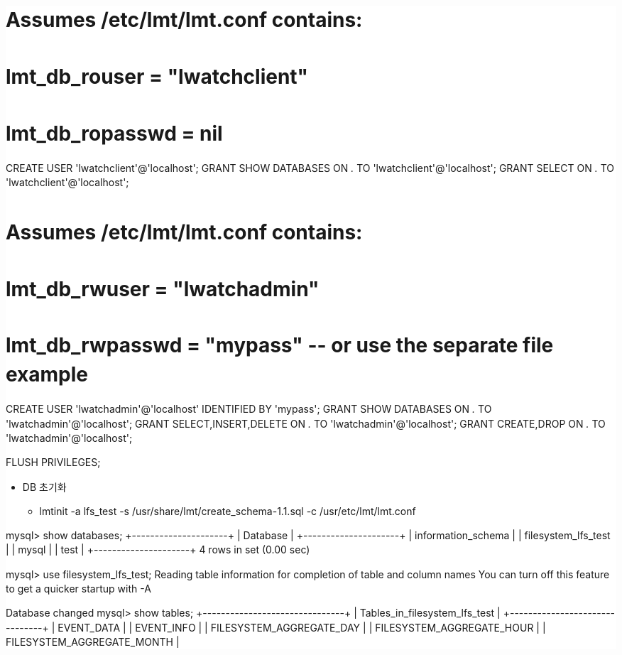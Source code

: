 #
# Assumes /etc/lmt/lmt.conf contains:
#   lmt_db_rouser = "lwatchclient"
#   lmt_db_ropasswd = nil
CREATE USER 'lwatchclient'@'localhost';
GRANT SHOW DATABASES        ON *.* TO 'lwatchclient'@'localhost';
GRANT SELECT                ON *.* TO 'lwatchclient'@'localhost';

# Assumes /etc/lmt/lmt.conf contains:
#   lmt_db_rwuser = "lwatchadmin"
#   lmt_db_rwpasswd = "mypass"  -- or use the separate file example
CREATE USER 'lwatchadmin'@'localhost' IDENTIFIED BY 'mypass';
GRANT SHOW DATABASES        ON *.* TO 'lwatchadmin'@'localhost';
GRANT SELECT,INSERT,DELETE  ON *.* TO 'lwatchadmin'@'localhost';
GRANT CREATE,DROP           ON *.* TO 'lwatchadmin'@'localhost';

FLUSH PRIVILEGES;


  * DB 초기화

    - lmtinit -a lfs_test -s /usr/share/lmt/create_schema-1.1.sql -c /usr/etc/lmt/lmt.conf

 
mysql> show databases;
+---------------------+
| Database            |
+---------------------+
| information_schema  |
| filesystem_lfs_test |
| mysql               |
| test                |
+---------------------+
4 rows in set (0.00 sec)

mysql> use filesystem_lfs_test;
Reading table information for completion of table and column names
You can turn off this feature to get a quicker startup with -A

Database changed
mysql> show tables;
+-------------------------------+
| Tables_in_filesystem_lfs_test |
+-------------------------------+
| EVENT_DATA                    |
| EVENT_INFO                    |
| FILESYSTEM_AGGREGATE_DAY      |
| FILESYSTEM_AGGREGATE_HOUR     |
| FILESYSTEM_AGGREGATE_MONTH    |